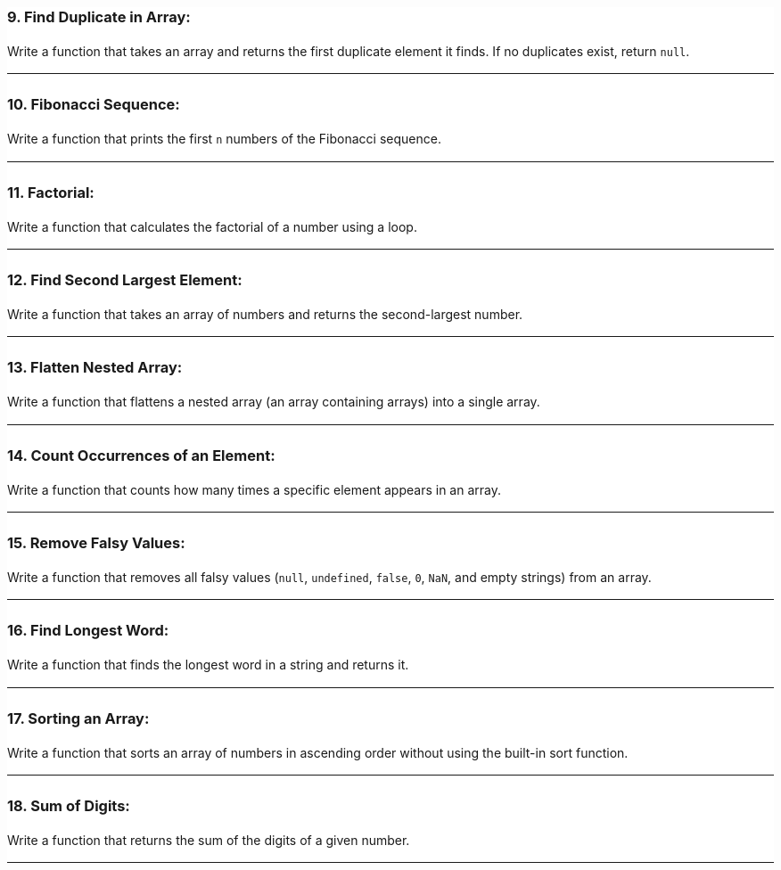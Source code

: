 
### 9. **Find Duplicate in Array:**
Write a function that takes an array and returns the first duplicate element it finds. If no duplicates exist, return `null`.

---

### 10. **Fibonacci Sequence:**
Write a function that prints the first `n` numbers of the Fibonacci sequence.

---

### 11. **Factorial:**
Write a function that calculates the factorial of a number using a loop.

---

### 12. **Find Second Largest Element:**
Write a function that takes an array of numbers and returns the second-largest number.

---

### 13. **Flatten Nested Array:**
Write a function that flattens a nested array (an array containing arrays) into a single array.

---

### 14. **Count Occurrences of an Element:**
Write a function that counts how many times a specific element appears in an array.

---

### 15. **Remove Falsy Values:**
Write a function that removes all falsy values (`null`, `undefined`, `false`, `0`, `NaN`, and empty strings) from an array.

---

### 16. **Find Longest Word:**
Write a function that finds the longest word in a string and returns it.

---

### 17. **Sorting an Array:**
Write a function that sorts an array of numbers in ascending order without using the built-in sort function.

---

### 18. **Sum of Digits:**
Write a function that returns the sum of the digits of a given number.

---